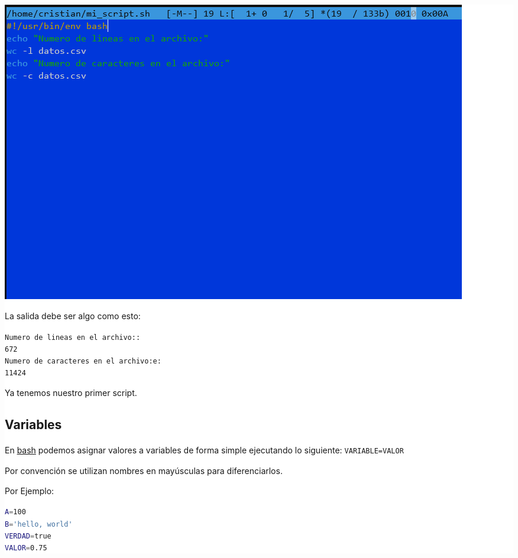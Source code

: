 ![mcedit](/assets/img/taller-de-shell-bash-script.png)

La salida debe ser algo como esto:
```bash
Numero de lineas en el archivo::
672
Numero de caracteres en el archivo:e:
11424
```

Ya tenemos nuestro primer script.

## Variables

En [bash](https://es.wikipedia.org/wiki/Bash) podemos asignar valores a variables de forma simple ejecutando lo siguiente:
`VARIABLE=VALOR`

Por convención se utilizan nombres en mayúsculas para diferenciarlos.


Por Ejemplo:  
```bash
A=100
B='hello, world'
VERDAD=true
VALOR=0.75
```
